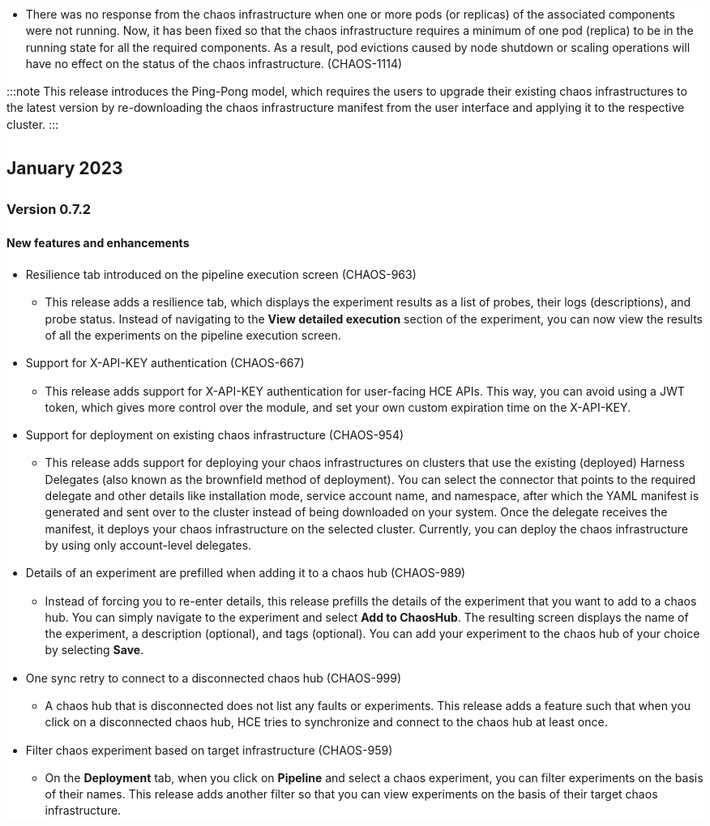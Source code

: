 * There was no response from the chaos infrastructure when one or more pods (or replicas) of the associated components were not running. Now, it has been fixed so that the chaos infrastructure requires a minimum of one pod (replica) to be in the running state for all the required components. As a result, pod evictions caused by node shutdown or scaling operations will have no effect on the status of the chaos infrastructure. (CHAOS-1114)

:::note
This release introduces the Ping-Pong model, which requires the users to upgrade their existing chaos infrastructures to the latest version by re-downloading the chaos infrastructure manifest from the user interface and applying it to the respective cluster.
:::

## January 2023 

### Version 0.7.2

#### New features and enhancements

* Resilience tab introduced on the pipeline execution screen (CHAOS-963)
    * This release adds a resilience tab, which displays the experiment results as a list of probes, their logs (descriptions), and probe status. Instead of navigating to the **View detailed execution** section of the experiment, you can now view the results of all the experiments on the pipeline execution screen. 

* Support for X-API-KEY authentication (CHAOS-667)
    * This release adds support for X-API-KEY authentication for user-facing HCE APIs. This way, you can avoid using a JWT token, which gives more control over the module, and set your own custom expiration time on the X-API-KEY. 

* Support for deployment on existing chaos infrastructure (CHAOS-954)
    * This release adds support for deploying your chaos infrastructures on clusters that use the existing (deployed) Harness Delegates (also known as the brownfield method of deployment). You can select the connector that points to the required delegate and other details like installation mode, service account name, and namespace, after which the YAML manifest is generated and sent over to the cluster instead of being downloaded on your system. Once the delegate receives the manifest, it deploys your chaos infrastructure on the selected cluster. Currently, you can deploy the chaos infrastructure by using only account-level delegates.

* Details of an experiment are prefilled when adding it to a chaos hub (CHAOS-989)
    * Instead of forcing you to re-enter details, this release prefills the details of the experiment that you want to add to a chaos hub. You can simply navigate to the experiment and select **Add to ChaosHub**. The resulting screen displays the name of the experiment, a description (optional), and tags (optional). You can add your experiment to the chaos hub of your choice by selecting **Save**.

* One sync retry to connect to a disconnected chaos hub (CHAOS-999)
    * A chaos hub that is disconnected does not list any faults or experiments. This release adds a feature such that when you click on a disconnected chaos hub, HCE tries to synchronize and connect to the chaos hub at least once. 

* Filter chaos experiment based on target infrastructure (CHAOS-959)
    * On the **Deployment** tab, when you click on **Pipeline** and select a chaos experiment, you can filter experiments on the basis of their names. This release adds another filter so that you can view experiments on the basis of their target chaos infrastructure.
